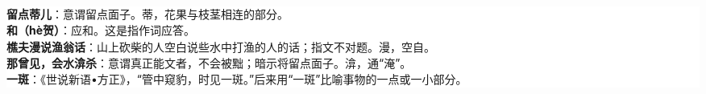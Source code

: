 <b>留点蒂儿</b>：意谓留点面子。蒂，花果与枝茎相连的部分。  
<b>和（hè贺）</b>：应和。这是指作词应答。  
<b>樵夫漫说渔翁话</b>：山上砍柴的人空白说些水中打渔的人的话；指文不对题。漫，空自。  
<b>那曾见，会水渰杀</b>：意谓真正能文者，不会被黜；暗示将留点面子。渰，通“淹”。  
<b>一斑</b>：《世说新语•方正》，“管中窥豹，时见一斑。”后来用“一斑”比喻事物的一点或一小部分。  
